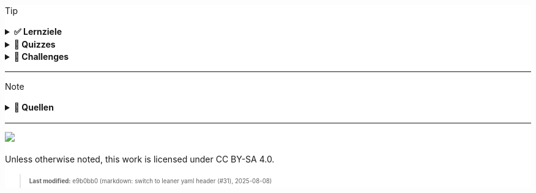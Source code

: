 > [!TIP]
>
> <details><summary><strong>✅ Lernziele</strong></summary></details>
>
> <details><summary><strong>🧩 Quizzes</strong></summary></details>
>
> <details><summary><strong>🏅 Challenges</strong></summary></details>

------------------------------------------------------------------------

> [!NOTE]
>
> <details><summary><strong>👀 Quellen</strong></summary></details>

------------------------------------------------------------------------

<img src="https://licensebuttons.net/l/by-sa/4.0/88x31.png" width="10%">

Unless otherwise noted, this work is licensed under CC BY-SA 4.0.

<blockquote><p><sup><sub><strong>Last modified:</strong> e9b0bb0 (markdown: switch to leaner yaml header (#31), 2025-08-08)<br></sub></sup></p></blockquote>
